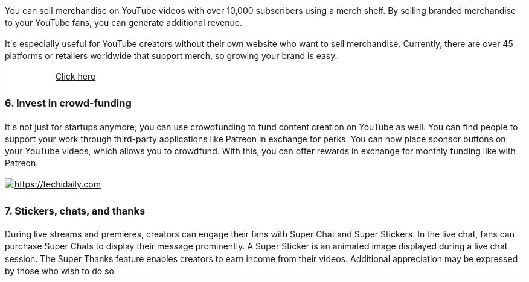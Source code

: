 You can sell merchandise on YouTube videos with over 10,000 subscribers using a merch shelf. By selling branded merchandise to your YouTube fans, you can generate additional revenue.

It's especially useful for YouTube creators without their own website who want to sell merchandise. Currently, there are over 45 platforms or retailers worldwide that support merch, so growing your brand is easy.






<span id="1936838">
					<video width="374" height="48" style="cursor:pointer"
           poster="//a.impactradius-go.com/display-clicktoplayimage/1936838.png"
           onclick="if(!this.playClicked){this.play();this.setAttribute('controls',true);this.playClicked=true;}">
	   <source src="//a.impactradius-go.com/display-ad/18409-1936838">
	   <img src="//a.impactradius-go.com/display-clicktoplayimage/1936838.png" style="border: none; height: 100%; width: 100%; object-fit: contain">
	</video>
	<div style="width:234px;text-align:center"><a href="javascript:window.open(decodeURIComponent('https%3A%2F%2Fcoinrule.sjv.io%2Fc%2F5597632%2F1936838%2F18409'), '_blank');void(0);">Click here</a></div>
</span>
<img height="0" width="0" src="https://imp.pxf.io/i/5597632/1936838/18409" style="position:absolute;visibility:hidden;" border="0" />





### 6\. Invest in crowd-funding

It's not just for startups anymore; you can use crowdfunding to fund content creation on YouTube as well. You can find people to support your work through third-party applications like Patreon in exchange for perks. You can now place sponsor buttons on your YouTube videos, which allows you to crowdfund. With this, you can offer rewards in exchange for monthly funding like with Patreon.






<a href="https://aligracehair.sjv.io/c/5597632/2135415/19272" target="_top" id="2135415">
  <img src="//a.impactradius-go.com/display-ad/19272-2135415" border="0" alt="https://techidaily.com" width="320" height="90"/>
</a>
<img height="0" width="0" src="https://aligracehair.sjv.io/i/5597632/2135415/19272" style="position:absolute;visibility:hidden;" border="0" />





### 7\. Stickers, chats, and thanks

During live streams and premieres, creators can engage their fans with Super Chat and Super Stickers. In the live chat, fans can purchase Super Chats to display their message prominently. A Super Sticker is an animated image displayed during a live chat session. The Super Thanks feature enables creators to earn income from their videos. Additional appreciation may be expressed by those who wish to do so
